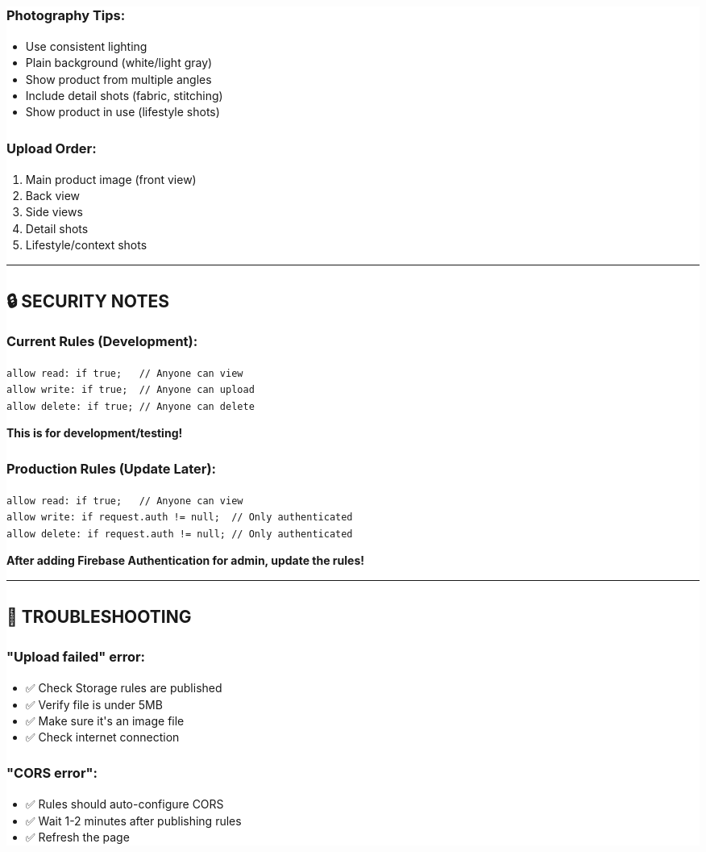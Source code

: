 ### Photography Tips:
- Use consistent lighting
- Plain background (white/light gray)
- Show product from multiple angles
- Include detail shots (fabric, stitching)
- Show product in use (lifestyle shots)

### Upload Order:
1. Main product image (front view)
2. Back view
3. Side views
4. Detail shots
5. Lifestyle/context shots

---

## 🔒 **SECURITY NOTES**

### Current Rules (Development):
```
allow read: if true;   // Anyone can view
allow write: if true;  // Anyone can upload
allow delete: if true; // Anyone can delete
```

**This is for development/testing!**

### Production Rules (Update Later):
```
allow read: if true;   // Anyone can view
allow write: if request.auth != null;  // Only authenticated
allow delete: if request.auth != null; // Only authenticated
```

**After adding Firebase Authentication for admin, update the rules!**

---

## 🚨 **TROUBLESHOOTING**

### "Upload failed" error:
- ✅ Check Storage rules are published
- ✅ Verify file is under 5MB
- ✅ Make sure it's an image file
- ✅ Check internet connection

### "CORS error":
- ✅ Rules should auto-configure CORS
- ✅ Wait 1-2 minutes after publishing rules
- ✅ Refresh the page
